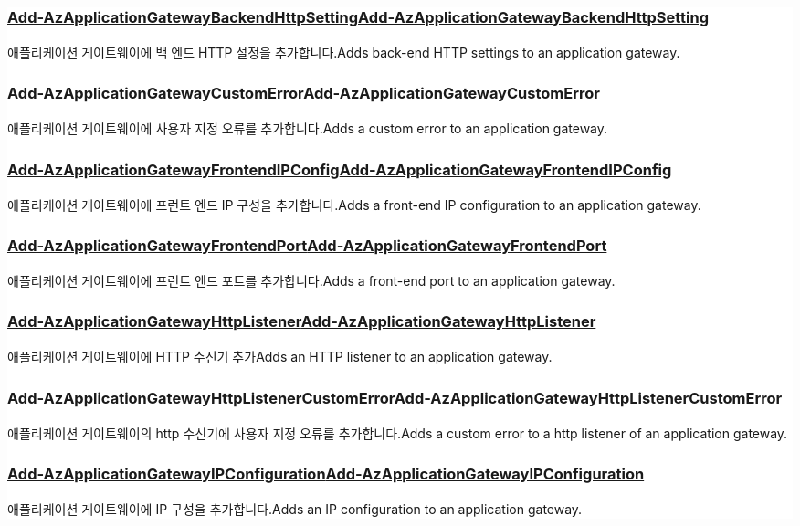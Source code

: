 ### [<span data-ttu-id="f0c8f-109">Add-AzApplicationGatewayBackendHttpSetting</span><span class="sxs-lookup"><span data-stu-id="f0c8f-109">Add-AzApplicationGatewayBackendHttpSetting</span></span>](Add-AzApplicationGatewayBackendHttpSetting.md)
<span data-ttu-id="f0c8f-110">애플리케이션 게이트웨이에 백 엔드 HTTP 설정을 추가합니다.</span><span class="sxs-lookup"><span data-stu-id="f0c8f-110">Adds back-end HTTP settings to an application gateway.</span></span>

### [<span data-ttu-id="f0c8f-111">Add-AzApplicationGatewayCustomError</span><span class="sxs-lookup"><span data-stu-id="f0c8f-111">Add-AzApplicationGatewayCustomError</span></span>](Add-AzApplicationGatewayCustomError.md)
<span data-ttu-id="f0c8f-112">애플리케이션 게이트웨이에 사용자 지정 오류를 추가합니다.</span><span class="sxs-lookup"><span data-stu-id="f0c8f-112">Adds a custom error to an application gateway.</span></span>

### [<span data-ttu-id="f0c8f-113">Add-AzApplicationGatewayFrontendIPConfig</span><span class="sxs-lookup"><span data-stu-id="f0c8f-113">Add-AzApplicationGatewayFrontendIPConfig</span></span>](Add-AzApplicationGatewayFrontendIPConfig.md)
<span data-ttu-id="f0c8f-114">애플리케이션 게이트웨이에 프런트 엔드 IP 구성을 추가합니다.</span><span class="sxs-lookup"><span data-stu-id="f0c8f-114">Adds a front-end IP configuration to an application gateway.</span></span>

### [<span data-ttu-id="f0c8f-115">Add-AzApplicationGatewayFrontendPort</span><span class="sxs-lookup"><span data-stu-id="f0c8f-115">Add-AzApplicationGatewayFrontendPort</span></span>](Add-AzApplicationGatewayFrontendPort.md)
<span data-ttu-id="f0c8f-116">애플리케이션 게이트웨이에 프런트 엔드 포트를 추가합니다.</span><span class="sxs-lookup"><span data-stu-id="f0c8f-116">Adds a front-end port to an application gateway.</span></span>

### [<span data-ttu-id="f0c8f-117">Add-AzApplicationGatewayHttpListener</span><span class="sxs-lookup"><span data-stu-id="f0c8f-117">Add-AzApplicationGatewayHttpListener</span></span>](Add-AzApplicationGatewayHttpListener.md)
<span data-ttu-id="f0c8f-118">애플리케이션 게이트웨이에 HTTP 수신기 추가</span><span class="sxs-lookup"><span data-stu-id="f0c8f-118">Adds an HTTP listener to an application gateway.</span></span>

### [<span data-ttu-id="f0c8f-119">Add-AzApplicationGatewayHttpListenerCustomError</span><span class="sxs-lookup"><span data-stu-id="f0c8f-119">Add-AzApplicationGatewayHttpListenerCustomError</span></span>](Add-AzApplicationGatewayHttpListenerCustomError.md)
<span data-ttu-id="f0c8f-120">애플리케이션 게이트웨이의 http 수신기에 사용자 지정 오류를 추가합니다.</span><span class="sxs-lookup"><span data-stu-id="f0c8f-120">Adds a custom error to a http listener of an application gateway.</span></span>

### [<span data-ttu-id="f0c8f-121">Add-AzApplicationGatewayIPConfiguration</span><span class="sxs-lookup"><span data-stu-id="f0c8f-121">Add-AzApplicationGatewayIPConfiguration</span></span>](Add-AzApplicationGatewayIPConfiguration.md)
<span data-ttu-id="f0c8f-122">애플리케이션 게이트웨이에 IP 구성을 추가합니다.</span><span class="sxs-lookup"><span data-stu-id="f0c8f-122">Adds an IP configuration to an application gateway.</span></span>
